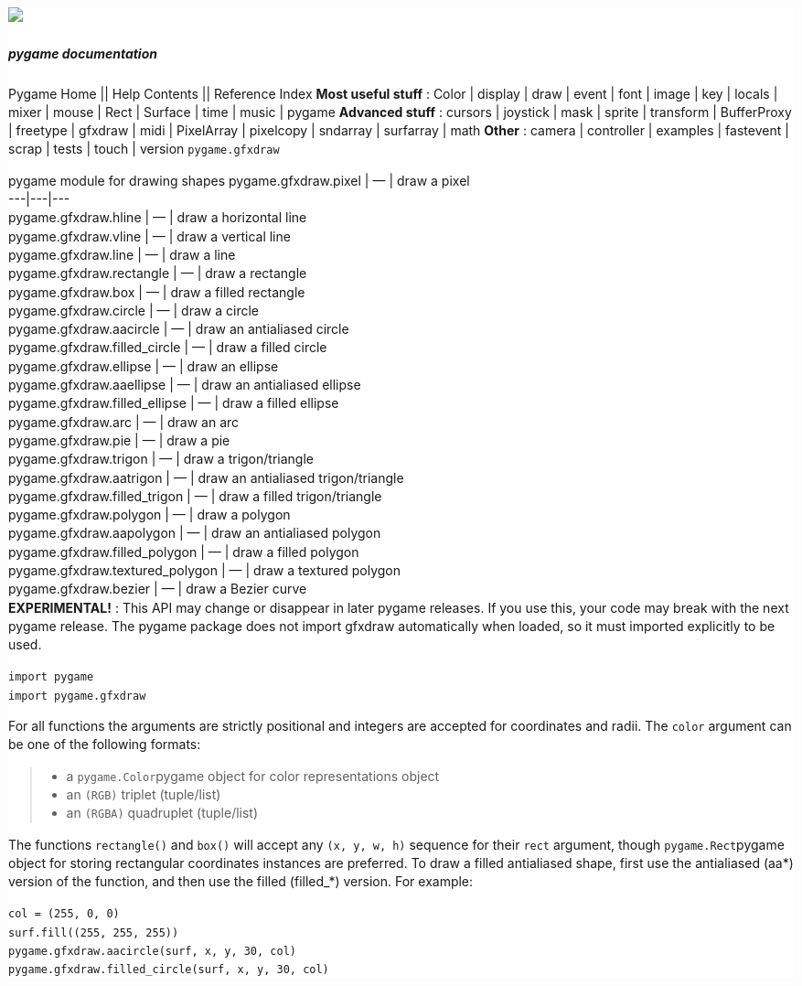 ![](https://www.pygame.org/docs/_static/pygame_tiny.png)
##### pygame documentation
Pygame Home || Help Contents || Reference Index
**Most useful stuff** : Color | display | draw | event | font | image | key | locals | mixer | mouse | Rect | Surface | time | music | pygame
**Advanced stuff** : cursors | joystick | mask | sprite | transform | BufferProxy | freetype | gfxdraw | midi | PixelArray | pixelcopy | sndarray | surfarray | math
**Other** : camera | controller | examples | fastevent | scrap | tests | touch | version
`pygame.gfxdraw`
    
pygame module for drawing shapes
pygame.gfxdraw.pixel | — | draw a pixel  
---|---|---  
pygame.gfxdraw.hline | — | draw a horizontal line  
pygame.gfxdraw.vline | — | draw a vertical line  
pygame.gfxdraw.line | — | draw a line  
pygame.gfxdraw.rectangle | — | draw a rectangle  
pygame.gfxdraw.box | — | draw a filled rectangle  
pygame.gfxdraw.circle | — | draw a circle  
pygame.gfxdraw.aacircle | — | draw an antialiased circle  
pygame.gfxdraw.filled_circle | — | draw a filled circle  
pygame.gfxdraw.ellipse | — | draw an ellipse  
pygame.gfxdraw.aaellipse | — | draw an antialiased ellipse  
pygame.gfxdraw.filled_ellipse | — | draw a filled ellipse  
pygame.gfxdraw.arc | — | draw an arc  
pygame.gfxdraw.pie | — | draw a pie  
pygame.gfxdraw.trigon | — | draw a trigon/triangle  
pygame.gfxdraw.aatrigon | — | draw an antialiased trigon/triangle  
pygame.gfxdraw.filled_trigon | — | draw a filled trigon/triangle  
pygame.gfxdraw.polygon | — | draw a polygon  
pygame.gfxdraw.aapolygon | — | draw an antialiased polygon  
pygame.gfxdraw.filled_polygon | — | draw a filled polygon  
pygame.gfxdraw.textured_polygon | — | draw a textured polygon  
pygame.gfxdraw.bezier | — | draw a Bezier curve  
**EXPERIMENTAL!** : This API may change or disappear in later pygame releases. If you use this, your code may break with the next pygame release.
The pygame package does not import gfxdraw automatically when loaded, so it must imported explicitly to be used.
```
import pygame
import pygame.gfxdraw

```

For all functions the arguments are strictly positional and integers are accepted for coordinates and radii. The `color` argument can be one of the following formats:
>   * a `pygame.Color`pygame object for color representations object
>   * an `(RGB)` triplet (tuple/list)
>   * an `(RGBA)` quadruplet (tuple/list)
> 

The functions `rectangle()` and `box()` will accept any `(x, y, w, h)` sequence for their `rect` argument, though `pygame.Rect`pygame object for storing rectangular coordinates instances are preferred.
To draw a filled antialiased shape, first use the antialiased (aa*) version of the function, and then use the filled (filled_*) version. For example:
```
col = (255, 0, 0)
surf.fill((255, 255, 255))
pygame.gfxdraw.aacircle(surf, x, y, 30, col)
pygame.gfxdraw.filled_circle(surf, x, y, 30, col)

```
